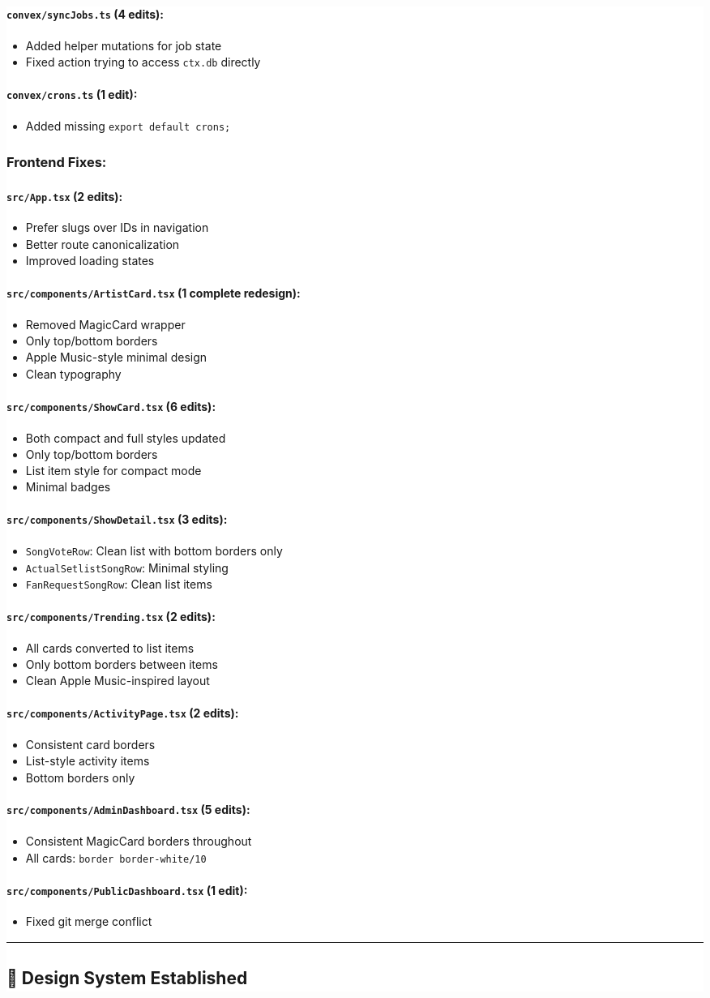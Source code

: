 #### `convex/syncJobs.ts` (4 edits):
- Added helper mutations for job state
- Fixed action trying to access `ctx.db` directly

#### `convex/crons.ts` (1 edit):
- Added missing `export default crons;`

### Frontend Fixes:

#### `src/App.tsx` (2 edits):
- Prefer slugs over IDs in navigation
- Better route canonicalization
- Improved loading states

#### `src/components/ArtistCard.tsx` (1 complete redesign):
- Removed MagicCard wrapper
- Only top/bottom borders
- Apple Music-style minimal design
- Clean typography

#### `src/components/ShowCard.tsx` (6 edits):
- Both compact and full styles updated
- Only top/bottom borders
- List item style for compact mode
- Minimal badges

#### `src/components/ShowDetail.tsx` (3 edits):
- `SongVoteRow`: Clean list with bottom borders only
- `ActualSetlistSongRow`: Minimal styling
- `FanRequestSongRow`: Clean list items

#### `src/components/Trending.tsx` (2 edits):
- All cards converted to list items
- Only bottom borders between items
- Clean Apple Music-inspired layout

#### `src/components/ActivityPage.tsx` (2 edits):
- Consistent card borders
- List-style activity items
- Bottom borders only

#### `src/components/AdminDashboard.tsx` (5 edits):
- Consistent MagicCard borders throughout
- All cards: `border border-white/10`

#### `src/components/PublicDashboard.tsx` (1 edit):
- Fixed git merge conflict

---

## 🎨 Design System Established
